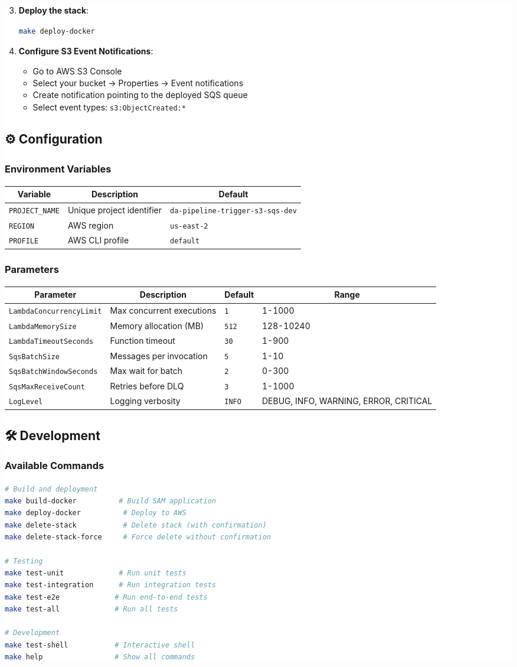 3. **Deploy the stack**:
   ```bash
   make deploy-docker
   ```

4. **Configure S3 Event Notifications**:
   - Go to AWS S3 Console
   - Select your bucket → Properties → Event notifications
   - Create notification pointing to the deployed SQS queue
   - Select event types: `s3:ObjectCreated:*`

## ⚙️ Configuration

### Environment Variables

| Variable | Description | Default |
|----------|-------------|---------|
| `PROJECT_NAME` | Unique project identifier | `da-pipeline-trigger-s3-sqs-dev` |
| `REGION` | AWS region | `us-east-2` |
| `PROFILE` | AWS CLI profile | `default` |

### Parameters

| Parameter | Description | Default | Range |
|-----------|-------------|---------|-------|
| `LambdaConcurrencyLimit` | Max concurrent executions | `1` | 1-1000 |
| `LambdaMemorySize` | Memory allocation (MB) | `512` | 128-10240 |
| `LambdaTimeoutSeconds` | Function timeout | `30` | 1-900 |
| `SqsBatchSize` | Messages per invocation | `5` | 1-10 |
| `SqsBatchWindowSeconds` | Max wait for batch | `2` | 0-300 |
| `SqsMaxReceiveCount` | Retries before DLQ | `3` | 1-1000 |
| `LogLevel` | Logging verbosity | `INFO` | DEBUG, INFO, WARNING, ERROR, CRITICAL |

## 🛠️ Development

### Available Commands

```bash
# Build and deployment
make build-docker          # Build SAM application
make deploy-docker          # Deploy to AWS
make delete-stack           # Delete stack (with confirmation)
make delete-stack-force     # Force delete without confirmation

# Testing
make test-unit             # Run unit tests
make test-integration      # Run integration tests
make test-e2e             # Run end-to-end tests
make test-all             # Run all tests

# Development
make test-shell           # Interactive shell
make help                 # Show all commands
```
